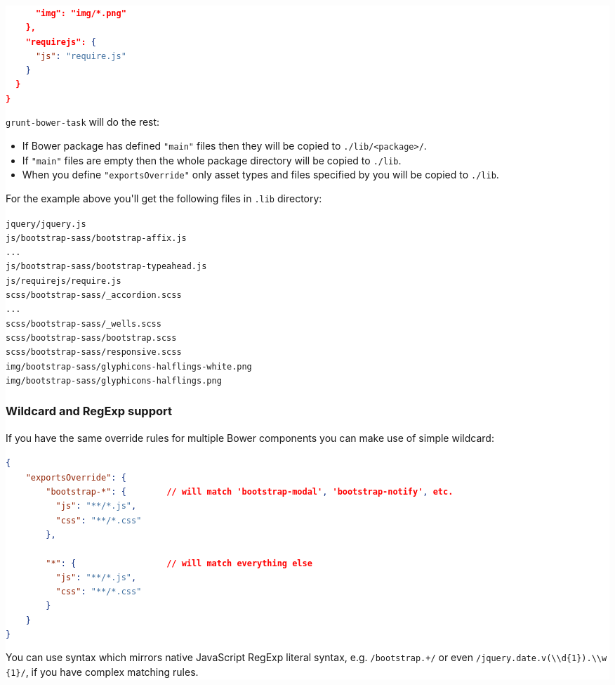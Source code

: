 ```json
      "img": "img/*.png"
    },
    "requirejs": {
      "js": "require.js"
    }
  }
}
```
`grunt-bower-task` will do the rest:

* If Bower package has defined `"main"` files then they will be copied to `./lib/<package>/`.
* If `"main"` files are empty then the whole package directory will be copied to `./lib`.
* When you define `"exportsOverride"` only asset types and files specified by you will be copied to `./lib`.

For the example above you'll get the following files in `.lib` directory:

```
jquery/jquery.js
js/bootstrap-sass/bootstrap-affix.js
...
js/bootstrap-sass/bootstrap-typeahead.js
js/requirejs/require.js
scss/bootstrap-sass/_accordion.scss
...
scss/bootstrap-sass/_wells.scss
scss/bootstrap-sass/bootstrap.scss
scss/bootstrap-sass/responsive.scss
img/bootstrap-sass/glyphicons-halflings-white.png
img/bootstrap-sass/glyphicons-halflings.png
```

### Wildcard and RegExp support

If you have the same override rules for multiple Bower components you can make use of simple wildcard:

```json
{
    "exportsOverride": {
        "bootstrap-*": {        // will match 'bootstrap-modal', 'bootstrap-notify', etc.
          "js": "**/*.js",
          "css": "**/*.css"
        },

        "*": {                  // will match everything else
          "js": "**/*.js",
          "css": "**/*.css"
        }
    }
}
```

You can use syntax which mirrors native JavaScript RegExp literal syntax, e.g. `/bootstrap.+/` or even `/jquery.date.v(\\d{1}).\\w{1}/`,
if you have complex matching rules.
